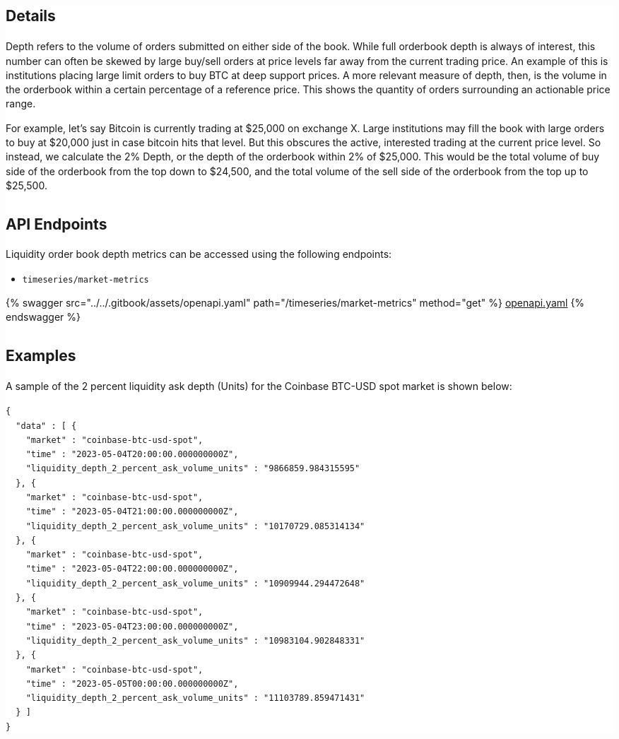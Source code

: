 ## Details

Depth refers to the volume of orders submitted on either side of the book. While full orderbook depth is always of interest, this number can often be skewed by large buy/sell orders at price levels far away from the current trading price. An example of this is institutions placing large limit orders to buy BTC at deep support prices. A more relevant measure of depth, then, is the volume in the orderbook within a certain percentage of a reference price. This shows the quantity of orders surrounding an actionable price range.

For example, let’s say Bitcoin is currently trading at $25,000 on exchange X. Large institutions may fill the book with large orders to buy at $20,000 just in case bitcoin hits that level. But this obscures the active, interested trading at the current price level. So instead, we calculate the 2% Depth, or the depth of the orderbook within 2% of $25,000. This would be the total volume of buy side of the orderbook from the top down to $24,500, and the total volume of the sell side of the orderbook from the top up to $25,500.

## API Endpoints

Liquidity order book depth metrics can be accessed using the following endpoints:

* `timeseries/market-metrics`

{% swagger src="../../.gitbook/assets/openapi.yaml" path="/timeseries/market-metrics" method="get" %}
[openapi.yaml](../../.gitbook/assets/openapi.yaml)
{% endswagger %}

## Examples

A sample of the 2 percent liquidity ask depth (Units) for the Coinbase BTC-USD spot market is shown below:

```
{
  "data" : [ {
    "market" : "coinbase-btc-usd-spot",
    "time" : "2023-05-04T20:00:00.000000000Z",
    "liquidity_depth_2_percent_ask_volume_units" : "9866859.984315595"
  }, {
    "market" : "coinbase-btc-usd-spot",
    "time" : "2023-05-04T21:00:00.000000000Z",
    "liquidity_depth_2_percent_ask_volume_units" : "10170729.085314134"
  }, {
    "market" : "coinbase-btc-usd-spot",
    "time" : "2023-05-04T22:00:00.000000000Z",
    "liquidity_depth_2_percent_ask_volume_units" : "10909944.294472648"
  }, {
    "market" : "coinbase-btc-usd-spot",
    "time" : "2023-05-04T23:00:00.000000000Z",
    "liquidity_depth_2_percent_ask_volume_units" : "10983104.902848331"
  }, {
    "market" : "coinbase-btc-usd-spot",
    "time" : "2023-05-05T00:00:00.000000000Z",
    "liquidity_depth_2_percent_ask_volume_units" : "11103789.859471431"
  } ]
}
```
